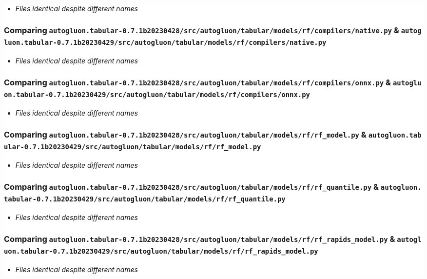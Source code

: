  * *Files identical despite different names*

### Comparing `autogluon.tabular-0.7.1b20230428/src/autogluon/tabular/models/rf/compilers/native.py` & `autogluon.tabular-0.7.1b20230429/src/autogluon/tabular/models/rf/compilers/native.py`

 * *Files identical despite different names*

### Comparing `autogluon.tabular-0.7.1b20230428/src/autogluon/tabular/models/rf/compilers/onnx.py` & `autogluon.tabular-0.7.1b20230429/src/autogluon/tabular/models/rf/compilers/onnx.py`

 * *Files identical despite different names*

### Comparing `autogluon.tabular-0.7.1b20230428/src/autogluon/tabular/models/rf/rf_model.py` & `autogluon.tabular-0.7.1b20230429/src/autogluon/tabular/models/rf/rf_model.py`

 * *Files identical despite different names*

### Comparing `autogluon.tabular-0.7.1b20230428/src/autogluon/tabular/models/rf/rf_quantile.py` & `autogluon.tabular-0.7.1b20230429/src/autogluon/tabular/models/rf/rf_quantile.py`

 * *Files identical despite different names*

### Comparing `autogluon.tabular-0.7.1b20230428/src/autogluon/tabular/models/rf/rf_rapids_model.py` & `autogluon.tabular-0.7.1b20230429/src/autogluon/tabular/models/rf/rf_rapids_model.py`

 * *Files identical despite different names*


